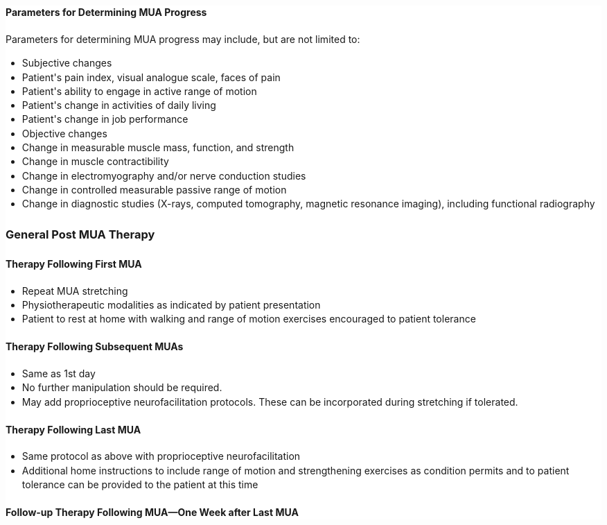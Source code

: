 


####  Parameters for Determining MUA Progress 


Parameters for determining MUA progress may include, but are not limited to: 


  * Subjective changes 
  * Patient's pain index, visual analogue scale, faces of pain 
  * Patient's ability to engage in active range of motion 
  * Patient's change in activities of daily living 
  * Patient's change in job performance 
  * Objective changes 
  * Change in measurable muscle mass, function, and strength 
  * Change in muscle contractibility 
  * Change in electromyography and/or nerve conduction studies 
  * Change in controlled measurable passive range of motion 
  * Change in diagnostic studies (X-rays, computed tomography, magnetic resonance imaging), including functional radiography 




###  General Post MUA Therapy 


####  Therapy Following First MUA 


  * Repeat MUA stretching 
  * Physiotherapeutic modalities as indicated by patient presentation 
  * Patient to rest at home with walking and range of motion exercises encouraged to patient tolerance 




####  Therapy Following Subsequent MUAs 


  * Same as 1st day 
  * No further manipulation should be required. 
  * May add proprioceptive neurofacilitation protocols. These can be incorporated during stretching if tolerated. 




####  Therapy Following Last MUA 


  * Same protocol as above with proprioceptive neurofacilitation 
  * Additional home instructions to include range of motion and strengthening exercises as condition permits and to patient tolerance can be provided to the patient at this time 




####  Follow-up Therapy Following MUA—One Week after Last MUA 
